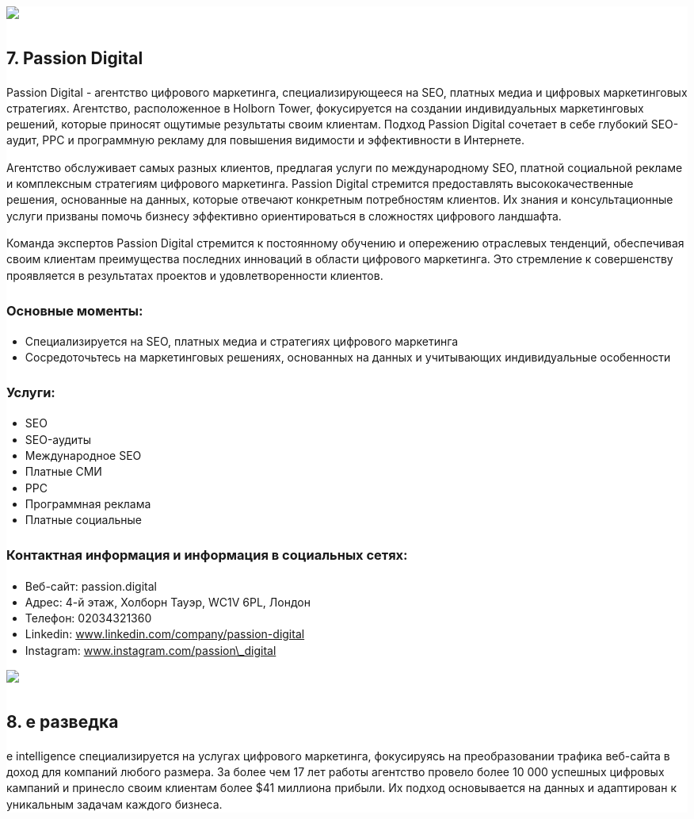 ![](https://www.link-assistant.com/articles/wp-content/uploads/2024/08/Passion-Digital-1024x557.png)

## 7\. Passion Digital

Passion Digital - агентство цифрового маркетинга, специализирующееся на SEO, платных медиа и цифровых маркетинговых стратегиях. Агентство, расположенное в Holborn Tower, фокусируется на создании индивидуальных маркетинговых решений, которые приносят ощутимые результаты своим клиентам. Подход Passion Digital сочетает в себе глубокий SEO-аудит, PPC и программную рекламу для повышения видимости и эффективности в Интернете.

Агентство обслуживает самых разных клиентов, предлагая услуги по международному SEO, платной социальной рекламе и комплексным стратегиям цифрового маркетинга. Passion Digital стремится предоставлять высококачественные решения, основанные на данных, которые отвечают конкретным потребностям клиентов. Их знания и консультационные услуги призваны помочь бизнесу эффективно ориентироваться в сложностях цифрового ландшафта.

Команда экспертов Passion Digital стремится к постоянному обучению и опережению отраслевых тенденций, обеспечивая своим клиентам преимущества последних инноваций в области цифрового маркетинга. Это стремление к совершенству проявляется в результатах проектов и удовлетворенности клиентов.

### Основные моменты:

* Специализируется на SEO, платных медиа и стратегиях цифрового маркетинга
* Сосредоточьтесь на маркетинговых решениях, основанных на данных и учитывающих индивидуальные особенности

### Услуги:

* SEO
* SEO-аудиты
* Международное SEO
* Платные СМИ
* PPC
* Программная реклама
* Платные социальные

### Контактная информация и информация в социальных сетях:

* Веб-сайт: passion.digital
* Адрес: 4-й этаж, Холборн Тауэр, WC1V 6PL, Лондон
* Телефон: 02034321360
* Linkedin: www.linkedin.com/company/passion-digital
* Instagram: www.instagram.com/passion\_digital

![](https://www.link-assistant.com/articles/wp-content/uploads/2024/08/e-intelligence-1024x1024.webp)

## 8\. e разведка

e intelligence специализируется на услугах цифрового маркетинга, фокусируясь на преобразовании трафика веб-сайта в доход для компаний любого размера. За более чем 17 лет работы агентство провело более 10 000 успешных цифровых кампаний и принесло своим клиентам более $41 миллиона прибыли. Их подход основывается на данных и адаптирован к уникальным задачам каждого бизнеса.
